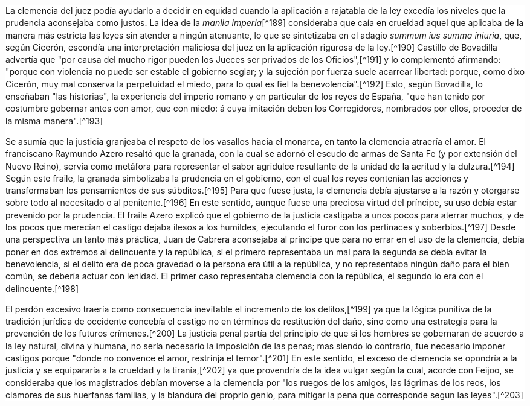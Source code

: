 La clemencia del juez podía ayudarlo a decidir en equidad cuando la
aplicación a rajatabla de la ley excedía los niveles que la prudencia
aconsejaba como justos. La idea de la *manlia imperia*[^189] consideraba
que caía en crueldad aquel que aplicaba de la manera más estricta las
leyes sin atender a ningún atenuante, lo que se sintetizaba en el adagio
*summum ius summa iniuria*, que, según Cicerón, escondía una
interpretación maliciosa del juez en la aplicación rigurosa de la
ley.[^190] Castillo de Bovadilla advertía que "por causa del mucho rigor
pueden los Jueces ser privados de los Oficios",[^191] y lo complementó
afirmando: "porque con violencia no puede ser estable el gobierno
seglar; y la sujeción por fuerza suele acarrear libertad: porque, como
dixo Cicerón, muy mal conserva la perpetuidad el miedo, para lo qual es
fiel la benevolencia".[^192] Esto, según Bovadilla, lo enseñaban "las
historias", la experiencia del imperio romano y en particular de los
reyes de España, "que han tenido por costumbre gobernar antes con amor,
que con miedo: á cuya imitación deben los Corregidores, nombrados por
ellos, proceder de la misma manera".[^193]

Se asumía que la justicia granjeaba el respeto de los vasallos hacia el
monarca, en tanto la clemencia atraería el amor. El franciscano Raymundo
Azero resaltó que la granada, con la cual se adornó el escudo de armas
de Santa Fe (y por extensión del Nuevo Reino), servía como metáfora para
representar el sabor agridulce resultante de la unidad de la acritud y
la dulzura.[^194] Según este fraile, la granada simbolizaba la prudencia
en el gobierno, con el cual los reyes contenían las acciones y
transformaban los pensamientos de sus súbditos.[^195] Para que fuese
justa, la clemencia debía ajustarse a la razón y otorgarse sobre todo al
necesitado o al penitente.[^196] En este sentido, aunque fuese una
preciosa virtud del príncipe, su uso debía estar prevenido por la
prudencia. El fraile Azero explicó que el gobierno de la justicia
castigaba a unos pocos para aterrar muchos, y de los pocos que merecían
el castigo dejaba ilesos a los humildes, ejecutando el furor con los
pertinaces y soberbios.[^197] Desde una perspectiva un tanto más
práctica, Juan de Cabrera aconsejaba al príncipe que para no errar en el
uso de la clemencia, debía poner en dos extremos al delincuente y la
república, si el primero representaba un mal para la segunda se debía
evitar la benevolencia, si el delito era de poca gravedad o la persona
era útil a la república, y no representaba ningún daño para el bien
común, se debería actuar con lenidad. El primer caso representaba
clemencia con la república, el segundo lo era con el delincuente.[^198]

El perdón excesivo traería como consecuencia inevitable el incremento de
los delitos,[^199] ya que la lógica punitiva de la tradición jurídica de
occidente concebía el castigo no en términos de restitución del daño,
sino como una estrategia para la prevención de los futuros
crímenes.[^200] La justicia penal partía del principio de que si los
hombres se gobernaran de acuerdo a la ley natural, divina y humana, no
sería necesario la imposición de las penas; mas siendo lo contrario, fue
necesario imponer castigos porque "donde no convence el amor, restrinja
el temor".[^201] En este sentido, el exceso de clemencia se opondría a
la justicia y se equipararía a la crueldad y la tiranía,[^202] ya que
provendría de la idea vulgar según la cual, acorde con Feijoo, se
consideraba que los magistrados debían moverse a la clemencia por "los
ruegos de los amigos, las lágrimas de los reos, los clamores de sus
huerfanas familias, y la blandura del proprio genio, para mitigar la
pena que corresponde segun las leyes".[^203]
